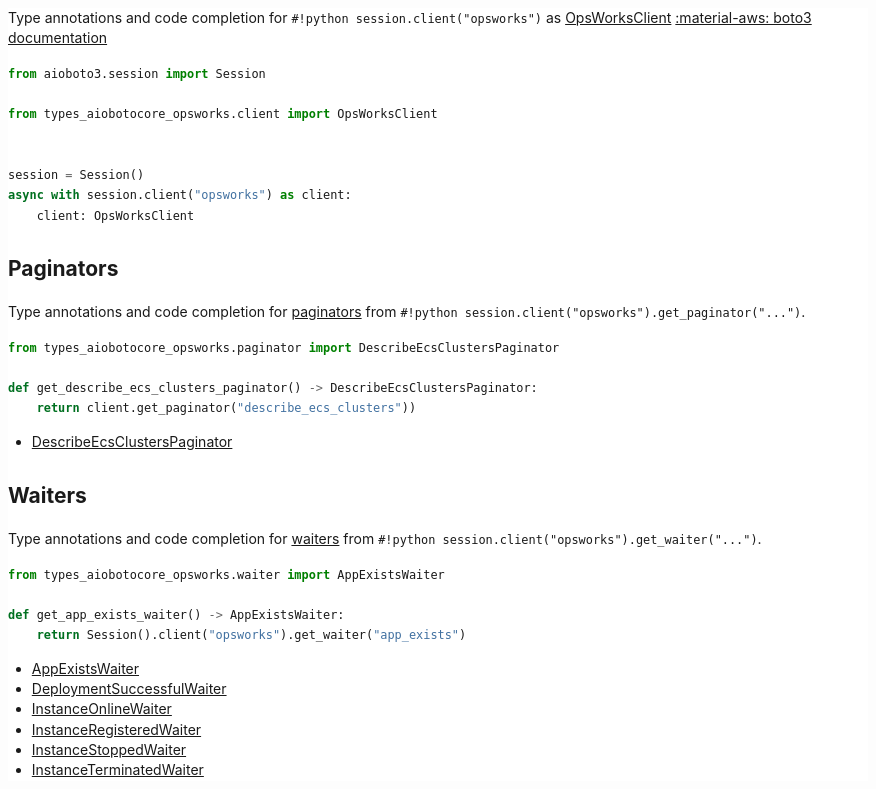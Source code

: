 Type annotations and code completion for  `#!python session.client("opsworks")` as [OpsWorksClient](./client.md)
[:material-aws: boto3 documentation](https://boto3.amazonaws.com/v1/documentation/api/latest/reference/services/opsworks.html#OpsWorks.Client)

```python title="Usage example"
from aioboto3.session import Session

from types_aiobotocore_opsworks.client import OpsWorksClient


session = Session()
async with session.client("opsworks") as client:
    client: OpsWorksClient
```


## Paginators

Type annotations and code completion for
[paginators](./paginators.md)
from `#!python session.client("opsworks").get_paginator("...")`.

```python title="Usage example"
from types_aiobotocore_opsworks.paginator import DescribeEcsClustersPaginator

def get_describe_ecs_clusters_paginator() -> DescribeEcsClustersPaginator:
    return client.get_paginator("describe_ecs_clusters"))
```

- [DescribeEcsClustersPaginator](./paginators.md#describeecsclusterspaginator)




## Waiters

Type annotations and code completion for
[waiters](./waiters.md)
from `#!python session.client("opsworks").get_waiter("...")`.

```python title="Usage example"
from types_aiobotocore_opsworks.waiter import AppExistsWaiter

def get_app_exists_waiter() -> AppExistsWaiter:
    return Session().client("opsworks").get_waiter("app_exists")
```

- [AppExistsWaiter](./waiters.md#appexistswaiter)
- [DeploymentSuccessfulWaiter](./waiters.md#deploymentsuccessfulwaiter)
- [InstanceOnlineWaiter](./waiters.md#instanceonlinewaiter)
- [InstanceRegisteredWaiter](./waiters.md#instanceregisteredwaiter)
- [InstanceStoppedWaiter](./waiters.md#instancestoppedwaiter)
- [InstanceTerminatedWaiter](./waiters.md#instanceterminatedwaiter)


